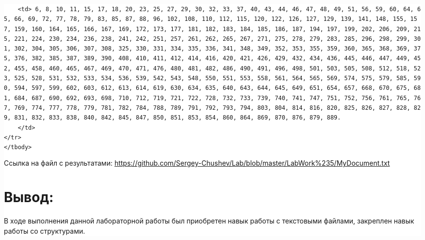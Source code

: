         <td> 6, 8, 10, 11, 15, 17, 18, 20, 23, 25, 27, 29, 30, 32, 33, 37, 40, 43, 44, 46, 47, 48, 49, 51, 56, 59, 60, 64, 65, 66, 69, 72, 77, 78, 79, 83, 85, 87, 88, 96, 102, 108, 110, 112, 115, 120, 122, 126, 127, 129, 139, 141, 148, 155, 157, 159, 160, 164, 165, 166, 167, 169, 172, 173, 177, 181, 182, 183, 184, 185, 186, 187, 194, 197, 199, 202, 206, 209, 215, 221, 224, 230, 234, 236, 238, 241, 242, 251, 257, 261, 262, 265, 267, 271, 275, 278, 279, 283, 285, 296, 298, 299, 301, 302, 304, 305, 306, 307, 308, 325, 330, 331, 334, 335, 336, 341, 348, 349, 352, 353, 355, 359, 360, 365, 368, 369, 375, 376, 382, 385, 387, 389, 390, 408, 410, 411, 412, 414, 416, 420, 421, 426, 429, 432, 434, 436, 445, 446, 447, 449, 452, 455, 458, 460, 465, 467, 469, 470, 471, 476, 480, 481, 482, 486, 490, 491, 496, 498, 501, 503, 505, 508, 512, 518, 523, 525, 528, 531, 532, 533, 534, 536, 539, 542, 543, 548, 550, 551, 553, 558, 561, 564, 565, 569, 574, 575, 579, 585, 590, 594, 597, 599, 602, 603, 612, 613, 614, 619, 630, 634, 635, 640, 643, 644, 645, 649, 651, 654, 657, 668, 670, 675, 681, 684, 687, 690, 692, 693, 698, 710, 712, 719, 721, 722, 728, 732, 733, 739, 740, 741, 747, 751, 752, 756, 761, 765, 767, 769, 774, 777, 778, 779, 781, 782, 784, 788, 789, 791, 792, 793, 794, 803, 804, 814, 816, 820, 825, 826, 827, 828, 829, 831, 832, 833, 838, 840, 842, 845, 847, 850, 851, 853, 854, 860, 864, 869, 870, 876, 879, 889.
        </td>
    </tr>
    </tbody>
</table>

Ссылка на файл с результатами:
https://github.com/Sergey-Chushev/Lab/blob/master/LabWork%235/MyDocument.txt

# Вывод:
В ходе выполнения данной лабораторной работы был приобретен навык работы с текстовыми файлами, закреплен навык работы со структурами.


